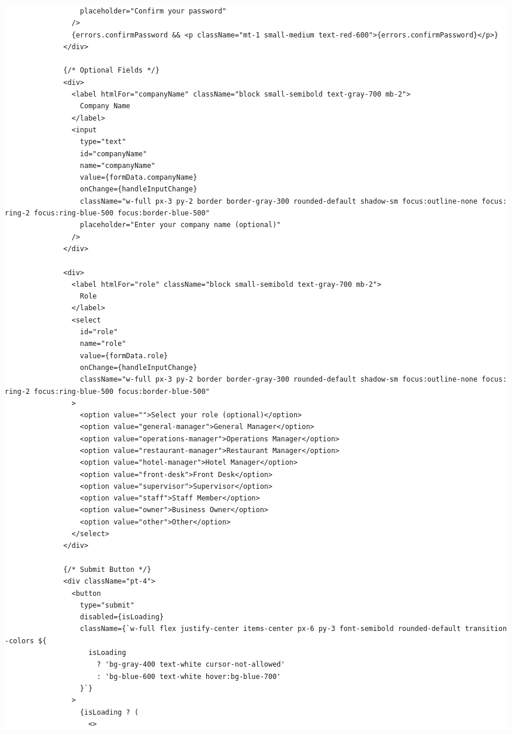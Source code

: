 ```tsx
                  placeholder="Confirm your password"
                />
                {errors.confirmPassword && <p className="mt-1 small-medium text-red-600">{errors.confirmPassword}</p>}
              </div>

              {/* Optional Fields */}
              <div>
                <label htmlFor="companyName" className="block small-semibold text-gray-700 mb-2">
                  Company Name
                </label>
                <input
                  type="text"
                  id="companyName"
                  name="companyName"
                  value={formData.companyName}
                  onChange={handleInputChange}
                  className="w-full px-3 py-2 border border-gray-300 rounded-default shadow-sm focus:outline-none focus:ring-2 focus:ring-blue-500 focus:border-blue-500"
                  placeholder="Enter your company name (optional)"
                />
              </div>

              <div>
                <label htmlFor="role" className="block small-semibold text-gray-700 mb-2">
                  Role
                </label>
                <select
                  id="role"
                  name="role"
                  value={formData.role}
                  onChange={handleInputChange}
                  className="w-full px-3 py-2 border border-gray-300 rounded-default shadow-sm focus:outline-none focus:ring-2 focus:ring-blue-500 focus:border-blue-500"
                >
                  <option value="">Select your role (optional)</option>
                  <option value="general-manager">General Manager</option>
                  <option value="operations-manager">Operations Manager</option>
                  <option value="restaurant-manager">Restaurant Manager</option>
                  <option value="hotel-manager">Hotel Manager</option>
                  <option value="front-desk">Front Desk</option>
                  <option value="supervisor">Supervisor</option>
                  <option value="staff">Staff Member</option>
                  <option value="owner">Business Owner</option>
                  <option value="other">Other</option>
                </select>
              </div>

              {/* Submit Button */}
              <div className="pt-4">
                <button
                  type="submit"
                  disabled={isLoading}
                  className={`w-full flex justify-center items-center px-6 py-3 font-semibold rounded-default transition-colors ${
                    isLoading
                      ? 'bg-gray-400 text-white cursor-not-allowed'
                      : 'bg-blue-600 text-white hover:bg-blue-700'
                  }`}
                >
                  {isLoading ? (
                    <>
```